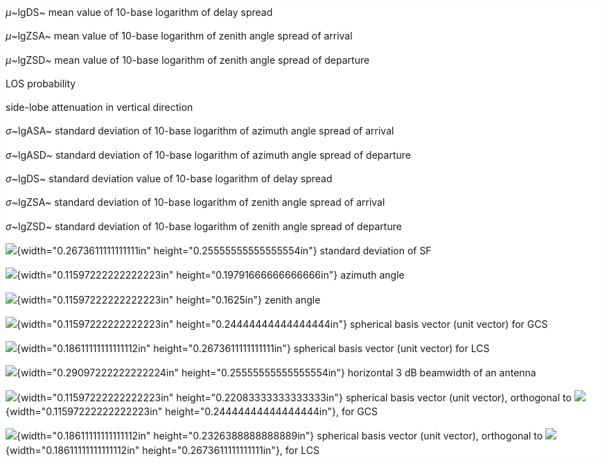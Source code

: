 *μ*~lgDS~ mean value of 10-base logarithm of delay spread

*μ*~lgZSA~ mean value of 10-base logarithm of zenith angle spread of
arrival

*μ*~lgZSD~ mean value of 10-base logarithm of zenith angle spread of
departure

LOS probability

side-lobe attenuation in vertical direction

*σ*~lgASA~ standard deviation of 10-base logarithm of azimuth angle
spread of arrival

*σ*~lgASD~ standard deviation of 10-base logarithm of azimuth angle
spread of departure

*σ*~lgDS~ standard deviation value of 10-base logarithm of delay spread

*σ*~lgZSA~ standard deviation of 10-base logarithm of zenith angle
spread of arrival

*σ*~lgZSD~ standard deviation of 10-base logarithm of zenith angle
spread of departure

![](./media/image14.wmf){width="0.2673611111111111in"
height="0.25555555555555554in"} standard deviation of SF

![](./media/image15.wmf){width="0.11597222222222223in"
height="0.19791666666666666in"} azimuth angle

![](./media/image16.wmf){width="0.11597222222222223in"
height="0.1625in"} zenith angle

![](./media/image17.wmf){width="0.11597222222222223in"
height="0.24444444444444444in"} spherical basis vector (unit vector) for
GCS

![](./media/image18.wmf){width="0.18611111111111112in"
height="0.2673611111111111in"} spherical basis vector (unit vector) for
LCS

![](./media/image19.wmf){width="0.29097222222222224in"
height="0.25555555555555554in"} horizontal 3 dB beamwidth of an antenna

![](./media/image20.wmf){width="0.11597222222222223in"
height="0.22083333333333333in"} spherical basis vector (unit vector),
orthogonal to ![](./media/image17.wmf){width="0.11597222222222223in"
height="0.24444444444444444in"}, for GCS

![](./media/image21.wmf){width="0.18611111111111112in"
height="0.2326388888888889in"} spherical basis vector (unit vector),
orthogonal to ![](./media/image18.wmf){width="0.18611111111111112in"
height="0.2673611111111111in"}, for LCS
